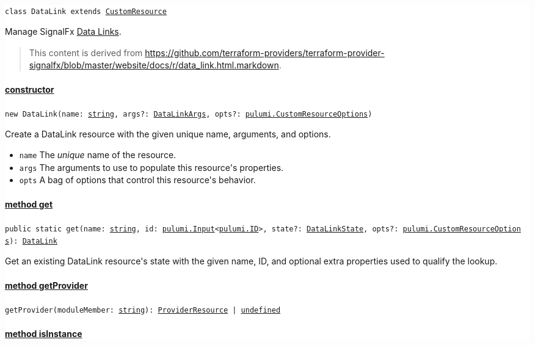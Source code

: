 <pre class="highlight"><code><span class='kr'>class</span> <span class='nx'>DataLink</span> <span class='kr'>extends</span> <a href='/docs/reference/pkg/nodejs/pulumi/pulumi/#CustomResource'>CustomResource</a></code></pre>

Manage SignalFx [Data Links](https://docs.signalfx.com/en/latest/managing/data-links.html).

> This content is derived from https://github.com/terraform-providers/terraform-provider-signalfx/blob/master/website/docs/r/data_link.html.markdown.

<h4 class="pdoc-member-header" id="DataLink-constructor">
<a class="pdoc-child-name" href="https://github.com/pulumi/pulumi-signalfx/blob/{{< param git_sha >}}/sdk/nodejs/dataLink.ts#L65"> <b>constructor</b></a>
</h4>


<pre class="highlight"><code><span class='kd'></span><span class='kd'>new</span> DataLink(name: <span class='kd'><a href='https://developer.mozilla.org/en-US/docs/Web/JavaScript/Reference/Global_Objects/String'>string</a></span>, args?: <a href='#DataLinkArgs'>DataLinkArgs</a>, opts?: <a href='/docs/reference/pkg/nodejs/pulumi/pulumi/#CustomResourceOptions'>pulumi.CustomResourceOptions</a>)</code></pre>


Create a DataLink resource with the given unique name, arguments, and options.

* `name` The _unique_ name of the resource.
* `args` The arguments to use to populate this resource&#39;s properties.
* `opts` A bag of options that control this resource&#39;s behavior.

<h4 class="pdoc-member-header" id="DataLink-get">
<a class="pdoc-child-name" href="https://github.com/pulumi/pulumi-signalfx/blob/{{< param git_sha >}}/sdk/nodejs/dataLink.ts#L24">method <b>get</b></a>
</h4>


<pre class="highlight"><code><span class='kd'>public static </span>get(name: <span class='kd'><a href='https://developer.mozilla.org/en-US/docs/Web/JavaScript/Reference/Global_Objects/String'>string</a></span>, id: <a href='/docs/reference/pkg/nodejs/pulumi/pulumi/#Input'>pulumi.Input</a>&lt;<a href='/docs/reference/pkg/nodejs/pulumi/pulumi/#ID'>pulumi.ID</a>&gt;, state?: <a href='#DataLinkState'>DataLinkState</a>, opts?: <a href='/docs/reference/pkg/nodejs/pulumi/pulumi/#CustomResourceOptions'>pulumi.CustomResourceOptions</a>): <a href='#DataLink'>DataLink</a></code></pre>


Get an existing DataLink resource's state with the given name, ID, and optional extra
properties used to qualify the lookup.

<h4 class="pdoc-member-header" id="DataLink-getProvider">
<a class="pdoc-child-name" href="https://github.com/pulumi/pulumi-signalfx/blob/{{< param git_sha >}}/sdk/nodejs/dataLink.ts#L15">method <b>getProvider</b></a>
</h4>


<pre class="highlight"><code><span class='kd'></span>getProvider(moduleMember: <span class='kd'><a href='https://developer.mozilla.org/en-US/docs/Web/JavaScript/Reference/Global_Objects/String'>string</a></span>): <a href='/docs/reference/pkg/nodejs/pulumi/pulumi/#ProviderResource'>ProviderResource</a> | <span class='kd'><a href='https://developer.mozilla.org/en-US/docs/Web/JavaScript/Reference/Global_Objects/undefined'>undefined</a></span></code></pre>

<h4 class="pdoc-member-header" id="DataLink-isInstance">
<a class="pdoc-child-name" href="https://github.com/pulumi/pulumi-signalfx/blob/{{< param git_sha >}}/sdk/nodejs/dataLink.ts#L35">method <b>isInstance</b></a>
</h4>
